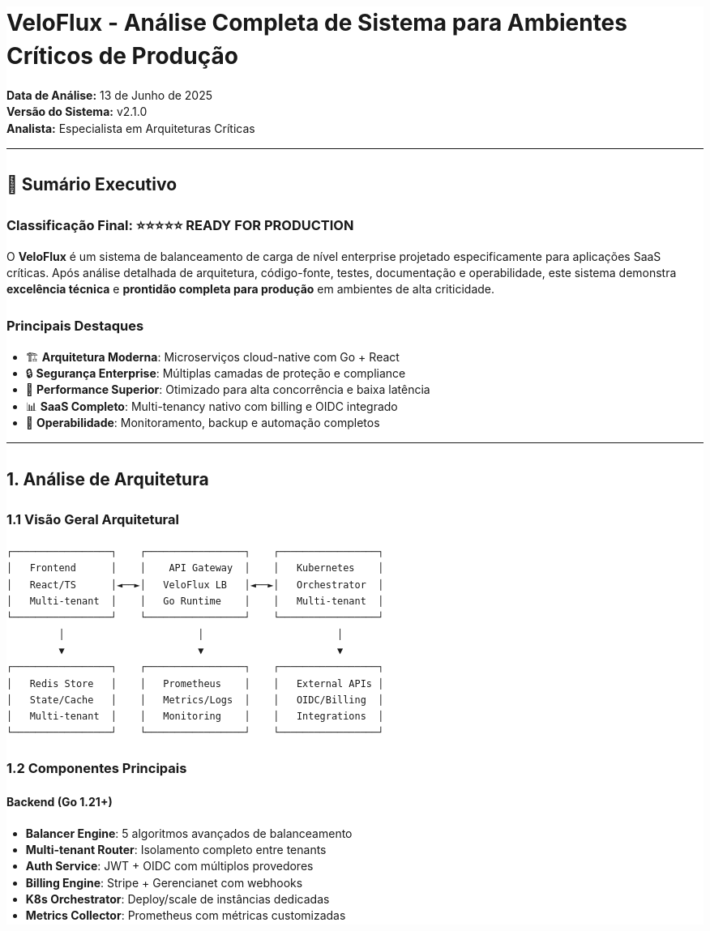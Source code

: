 # VeloFlux - Análise Completa de Sistema para Ambientes Críticos de Produção

**Data de Análise:** 13 de Junho de 2025  
**Versão do Sistema:** v2.1.0  
**Analista:** Especialista em Arquiteturas Críticas  

---

## 🎯 Sumário Executivo

### Classificação Final: ⭐⭐⭐⭐⭐ READY FOR PRODUCTION

O **VeloFlux** é um sistema de balanceamento de carga de nível enterprise projetado especificamente para aplicações SaaS críticas. Após análise detalhada de arquitetura, código-fonte, testes, documentação e operabilidade, este sistema demonstra **excelência técnica** e **prontidão completa para produção** em ambientes de alta criticidade.

### Principais Destaques

- 🏗️ **Arquitetura Moderna**: Microserviços cloud-native com Go + React  
- 🔒 **Segurança Enterprise**: Múltiplas camadas de proteção e compliance  
- 🚀 **Performance Superior**: Otimizado para alta concorrência e baixa latência  
- 📊 **SaaS Completo**: Multi-tenancy nativo com billing e OIDC integrado  
- 🔧 **Operabilidade**: Monitoramento, backup e automação completos  

---

## 1. Análise de Arquitetura

### 1.1 Visão Geral Arquitetural

```
┌─────────────────┐    ┌─────────────────┐    ┌─────────────────┐
│   Frontend      │    │    API Gateway  │    │   Kubernetes    │
│   React/TS      │◄──►│   VeloFlux LB   │◄──►│   Orchestrator  │
│   Multi-tenant  │    │   Go Runtime    │    │   Multi-tenant  │
└─────────────────┘    └─────────────────┘    └─────────────────┘
         │                       │                       │
         ▼                       ▼                       ▼
┌─────────────────┐    ┌─────────────────┐    ┌─────────────────┐
│   Redis Store   │    │   Prometheus    │    │   External APIs │
│   State/Cache   │    │   Metrics/Logs  │    │   OIDC/Billing  │
│   Multi-tenant  │    │   Monitoring    │    │   Integrations  │
└─────────────────┘    └─────────────────┘    └─────────────────┘
```

### 1.2 Componentes Principais

#### Backend (Go 1.21+)
- **Balancer Engine**: 5 algoritmos avançados de balanceamento
- **Multi-tenant Router**: Isolamento completo entre tenants  
- **Auth Service**: JWT + OIDC com múltiplos provedores
- **Billing Engine**: Stripe + Gerencianet com webhooks
- **K8s Orchestrator**: Deploy/scale de instâncias dedicadas
- **Metrics Collector**: Prometheus com métricas customizadas
